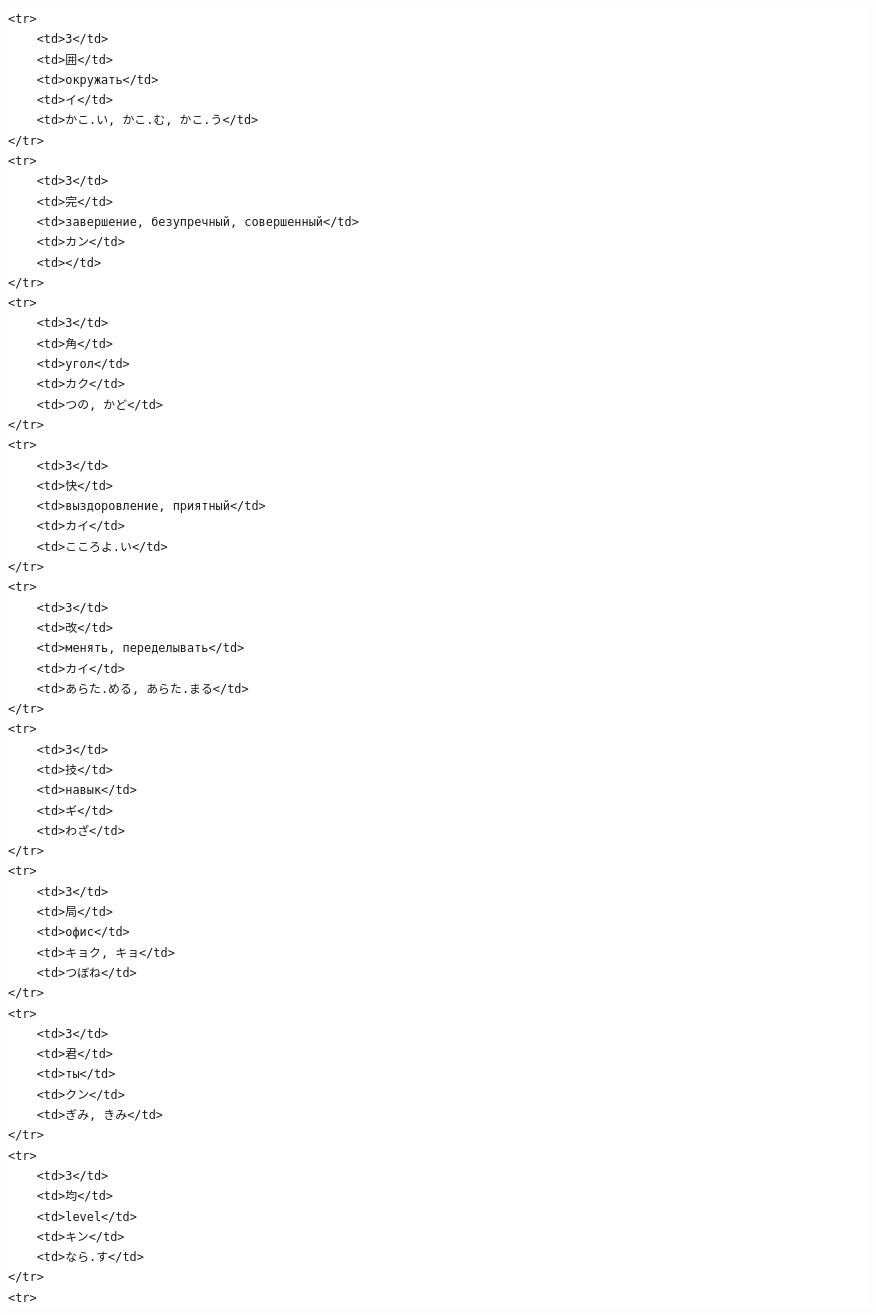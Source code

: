 	<tr>
		<td>3</td>
		<td>囲</td>
		<td>окружать</td>
		<td>イ</td>
		<td>かこ.い, かこ.む, かこ.う</td>
	</tr>
	<tr>
		<td>3</td>
		<td>完</td>
		<td>завершение, безупречный, совершенный</td>
		<td>カン</td>
		<td></td>
	</tr>
	<tr>
		<td>3</td>
		<td>角</td>
		<td>угол</td>
		<td>カク</td>
		<td>つの, かど</td>
	</tr>
	<tr>
		<td>3</td>
		<td>快</td>
		<td>выздоровление, приятный</td>
		<td>カイ</td>
		<td>こころよ.い</td>
	</tr>
	<tr>
		<td>3</td>
		<td>改</td>
		<td>менять, переделывать</td>
		<td>カイ</td>
		<td>あらた.める, あらた.まる</td>
	</tr>
	<tr>
		<td>3</td>
		<td>技</td>
		<td>навык</td>
		<td>ギ</td>
		<td>わざ</td>
	</tr>
	<tr>
		<td>3</td>
		<td>局</td>
		<td>офис</td>
		<td>キョク, キョ</td>
		<td>つぼね</td>
	</tr>
	<tr>
		<td>3</td>
		<td>君</td>
		<td>ты</td>
		<td>クン</td>
		<td>ぎみ, きみ</td>
	</tr>
	<tr>
		<td>3</td>
		<td>均</td>
		<td>level</td>
		<td>キン</td>
		<td>なら.す</td>
	</tr>
	<tr>